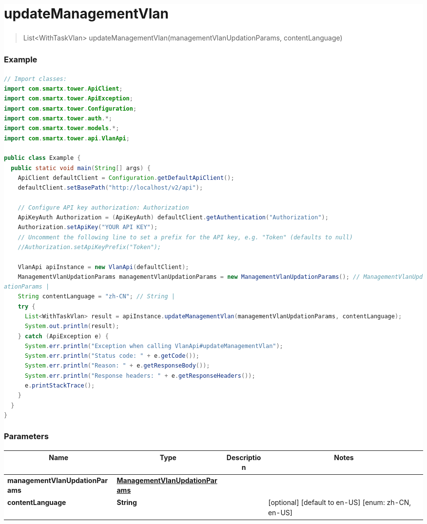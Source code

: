 <a name="updateManagementVlan"></a>
# **updateManagementVlan**
> List&lt;WithTaskVlan&gt; updateManagementVlan(managementVlanUpdationParams, contentLanguage)



### Example
```java
// Import classes:
import com.smartx.tower.ApiClient;
import com.smartx.tower.ApiException;
import com.smartx.tower.Configuration;
import com.smartx.tower.auth.*;
import com.smartx.tower.models.*;
import com.smartx.tower.api.VlanApi;

public class Example {
  public static void main(String[] args) {
    ApiClient defaultClient = Configuration.getDefaultApiClient();
    defaultClient.setBasePath("http://localhost/v2/api");
    
    // Configure API key authorization: Authorization
    ApiKeyAuth Authorization = (ApiKeyAuth) defaultClient.getAuthentication("Authorization");
    Authorization.setApiKey("YOUR API KEY");
    // Uncomment the following line to set a prefix for the API key, e.g. "Token" (defaults to null)
    //Authorization.setApiKeyPrefix("Token");

    VlanApi apiInstance = new VlanApi(defaultClient);
    ManagementVlanUpdationParams managementVlanUpdationParams = new ManagementVlanUpdationParams(); // ManagementVlanUpdationParams | 
    String contentLanguage = "zh-CN"; // String | 
    try {
      List<WithTaskVlan> result = apiInstance.updateManagementVlan(managementVlanUpdationParams, contentLanguage);
      System.out.println(result);
    } catch (ApiException e) {
      System.err.println("Exception when calling VlanApi#updateManagementVlan");
      System.err.println("Status code: " + e.getCode());
      System.err.println("Reason: " + e.getResponseBody());
      System.err.println("Response headers: " + e.getResponseHeaders());
      e.printStackTrace();
    }
  }
}
```

### Parameters

Name | Type | Description  | Notes
------------- | ------------- | ------------- | -------------
 **managementVlanUpdationParams** | [**ManagementVlanUpdationParams**](ManagementVlanUpdationParams.md)|  |
 **contentLanguage** | **String**|  | [optional] [default to en-US] [enum: zh-CN, en-US]
